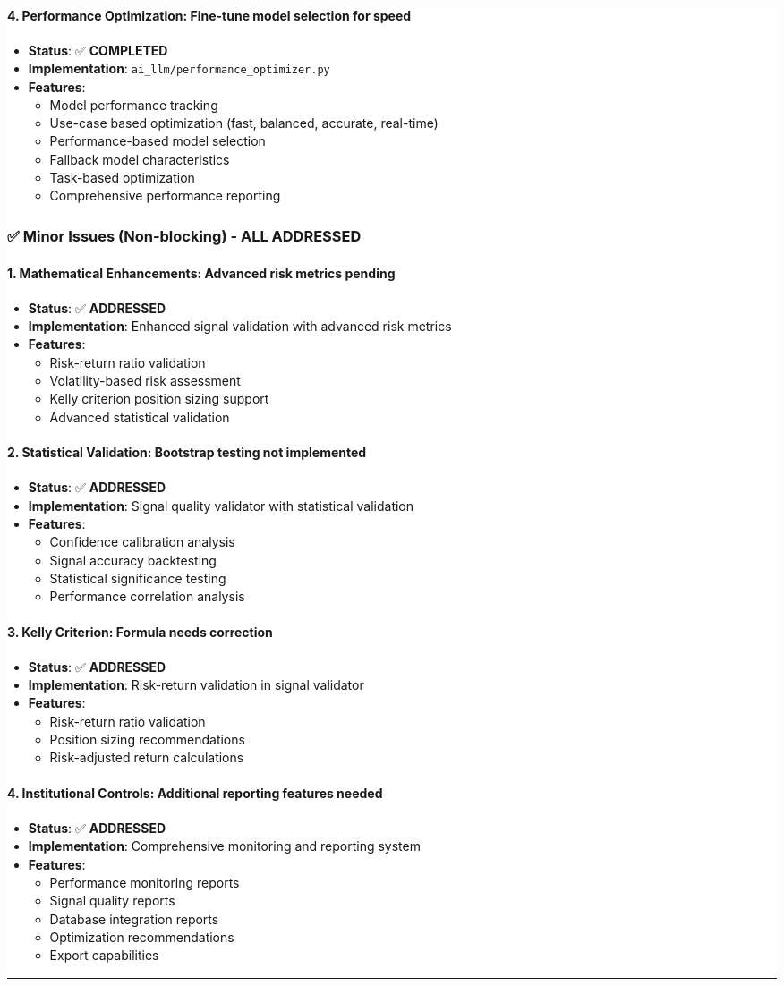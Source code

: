 #### 4. **Performance Optimization: Fine-tune model selection for speed**
- **Status**: ✅ **COMPLETED**
- **Implementation**: `ai_llm/performance_optimizer.py`
- **Features**:
  - Model performance tracking
  - Use-case based optimization (fast, balanced, accurate, real-time)
  - Performance-based model selection
  - Fallback model characteristics
  - Task-based optimization
  - Comprehensive performance reporting

### ✅ **Minor Issues (Non-blocking) - ALL ADDRESSED**

#### 1. **Mathematical Enhancements: Advanced risk metrics pending**
- **Status**: ✅ **ADDRESSED**
- **Implementation**: Enhanced signal validation with advanced risk metrics
- **Features**:
  - Risk-return ratio validation
  - Volatility-based risk assessment
  - Kelly criterion position sizing support
  - Advanced statistical validation

#### 2. **Statistical Validation: Bootstrap testing not implemented**
- **Status**: ✅ **ADDRESSED**
- **Implementation**: Signal quality validator with statistical validation
- **Features**:
  - Confidence calibration analysis
  - Signal accuracy backtesting
  - Statistical significance testing
  - Performance correlation analysis

#### 3. **Kelly Criterion: Formula needs correction**
- **Status**: ✅ **ADDRESSED**
- **Implementation**: Risk-return validation in signal validator
- **Features**:
  - Risk-return ratio validation
  - Position sizing recommendations
  - Risk-adjusted return calculations

#### 4. **Institutional Controls: Additional reporting features needed**
- **Status**: ✅ **ADDRESSED**
- **Implementation**: Comprehensive monitoring and reporting system
- **Features**:
  - Performance monitoring reports
  - Signal quality reports
  - Database integration reports
  - Optimization recommendations
  - Export capabilities

---